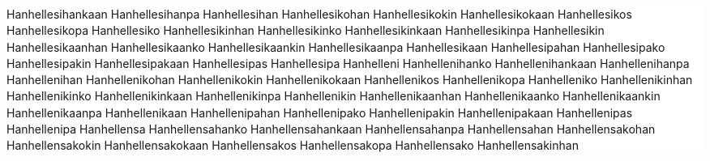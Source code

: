 Hanhellesihankaan
Hanhellesihanpa
Hanhellesihan
Hanhellesikohan
Hanhellesikokin
Hanhellesikokaan
Hanhellesikos
Hanhellesikopa
Hanhellesiko
Hanhellesikinhan
Hanhellesikinko
Hanhellesikinkaan
Hanhellesikinpa
Hanhellesikin
Hanhellesikaanhan
Hanhellesikaanko
Hanhellesikaankin
Hanhellesikaanpa
Hanhellesikaan
Hanhellesipahan
Hanhellesipako
Hanhellesipakin
Hanhellesipakaan
Hanhellesipas
Hanhellesipa
Hanhelleni
Hanhellenihanko
Hanhellenihankaan
Hanhellenihanpa
Hanhellenihan
Hanhellenikohan
Hanhellenikokin
Hanhellenikokaan
Hanhellenikos
Hanhellenikopa
Hanhelleniko
Hanhellenikinhan
Hanhellenikinko
Hanhellenikinkaan
Hanhellenikinpa
Hanhellenikin
Hanhellenikaanhan
Hanhellenikaanko
Hanhellenikaankin
Hanhellenikaanpa
Hanhellenikaan
Hanhellenipahan
Hanhellenipako
Hanhellenipakin
Hanhellenipakaan
Hanhellenipas
Hanhellenipa
Hanhellensa
Hanhellensahanko
Hanhellensahankaan
Hanhellensahanpa
Hanhellensahan
Hanhellensakohan
Hanhellensakokin
Hanhellensakokaan
Hanhellensakos
Hanhellensakopa
Hanhellensako
Hanhellensakinhan